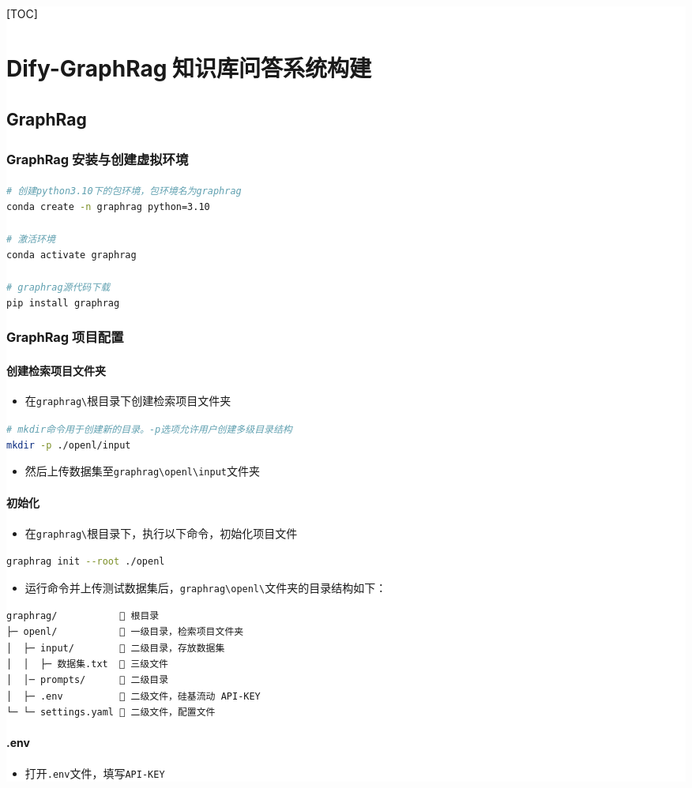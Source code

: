 [TOC]

# Dify-GraphRag 知识库问答系统构建

## GraphRag

### GraphRag 安装与创建虚拟环境 

```bash
# 创建python3.10下的包环境，包环境名为graphrag
conda create -n graphrag python=3.10

# 激活环境
conda activate graphrag

# graphrag源代码下载
pip install graphrag
```

### GraphRag 项目配置

#### 创建检索项目文件夹

- 在`graphrag\`根目录下创建检索项目文件夹

```bash
# mkdir命令用于创建新的目录。-p选项允许用户创建多级目录结构
mkdir -p ./openl/input
```

- 然后上传数据集至`graphrag\openl\input`文件夹

#### 初始化

- 在`graphrag\`根目录下，执行以下命令，初始化项目文件

```bash
graphrag init --root ./openl
```

- 运行命令并上传测试数据集后，`graphrag\openl\`文件夹的目录结构如下：

```plaintext
graphrag/           📁 根目录
├─ openl/           📁 一级目录，检索项目文件夹
│  ├─ input/        📁 二级目录，存放数据集
│  │  ├─ 数据集.txt  📄 三级文件
│  │─ prompts/      📁 二级目录
│  ├─ .env          📄 二级文件，硅基流动 API-KEY
└─ └─ settings.yaml 📄 二级文件，配置文件
```

#### .env

- 打开`.env`文件，填写`API-KEY`
